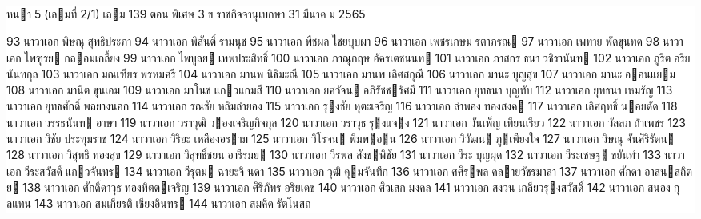  หนา    5 (เลมที่    2/1) 
เลม    139   ตอน  พิเศษ   3   ข ราชกิจจานุเบกษา 31   มีนาค ม   2565 
 
 
 93 นาวาเอก พิษณุ  สุทธิประภา 
 94 นาวาเอก พิสันติ์  รามนุช 
 95 นาวาเอก พืชผล  ไชยบุบผา 
 96 นาวาเอก เพชรเกษม  รตาภรณ 
 97 นาวาเอก เพทาย  พัดขุนทด 
 98 นาวาเอก ไพฑูรย  กลอมเกลี้ยง 
 99 นาวาเอก ไพบูลย  เทพประสิทธิ์ 
 100 นาวาเอก ภาณุกฤษ  อัครเตชนนท 
 101 นาวาเอก ภาสกร  ธนา วชิรานันท 
 102 นาวาเอก ภูริต  อริยนันทกุล 
 103 นาวาเอก มณเฑียร  พรหมศรี 
 104 นาวาเอก มานพ  นิธิมะณี 
 105 นาวาเอก มานพ  เลิศสกุณี 
 106 นาวาเอก มานะ  บุญสุข 
 107 นาวาเอก มานะ  ออนแยม 
 108 นาวาเอก มานิต  ขุนเอม 
 109 นาวาเอก มาโนช  แกวแกมสี 
 110 นาวาเอก ยศวัจน  อภิรัชชรัศมี 
 111 นาวาเอก ยุทธนา  บุญทับ 
 112 นาวาเอก ยุทธนา  เหมรัญ 
 113 นาวาเอก ยุทธศักดิ์  พลยางนอก 
 114 นาวาเอก รณชัย  หลิมลํายอง 
 115 นาวาเอก รุงชัย  หุตะเจริญ 
 116 นาวาเอก ลําพอง  ทองสงค 
 117 นาวาเอก เลิศฤทธิ์  นอยดัด 
 118 นาวาเอก วรรธนันท  อาษา 
 119 นาวาเอก วราวุฒิ  วองเจริญกิจกุล 
 120 นาวาเอก วราวุธ  รุงแจง 
 121 นาวาเอก วันเพ็ญ  เทียนเรียว 
 122 นาวาเอก วัลลภ  ถ้ําเพชร 
 123 นาวาเอก วิชัย  ประทุมราช 
 124 นาวาเอก วิริยะ  เหลืองอราม 
 125 นาวาเอก วิโรจน  พิมพอน 
 126 นาวาเอก วิวัฒน  ภูเพียงใจ 
 127 นาวาเอก วิษณุ  จันศิริรัตน 
 128 นาวาเอก วิสุทธิ  ทองสุข 
 129 นาวาเอก วิสุทธิ์ชยน  อารีรมย 
 130 นาวาเอก วีรพล  สังขพิชัย 
 131 นาวาเอก วีระ  บุญผุด 
 132 นาวาเอก วีระเชษฐ  ขยันทํา 
 133 นาวาเอก วีระสวัสดิ์  แกวจันทร 
 134 นาวาเอก วีรุตม  ฉายะจิ    นดา 
 135 นาวาเอก วุฒิ  คุมจันทึก 
 136 นาวาเอก ศศิรพล  คลายวัชรมาลา 
 137 นาวาเอก ศักดา  อาสนสถิตย 
 138 นาวาเอก ศักดิ์ดาวุธ  ทองทิตตเจริญ 
 139 นาวาเอก ศิริภัทร  อริยเดช 
 140 นาวาเอก ศิวเสก  มงคล 
 141 นาวาเอก สงวน  เกลียวรุงสวัสดิ์ 
 142 นาวาเอก สนอง  กุ ลแทน 
 143 นาวาเอก สมเกียรติ  เชียงอินทร 
 144 นาวาเอก สมคิด  รัตโนสถ 
